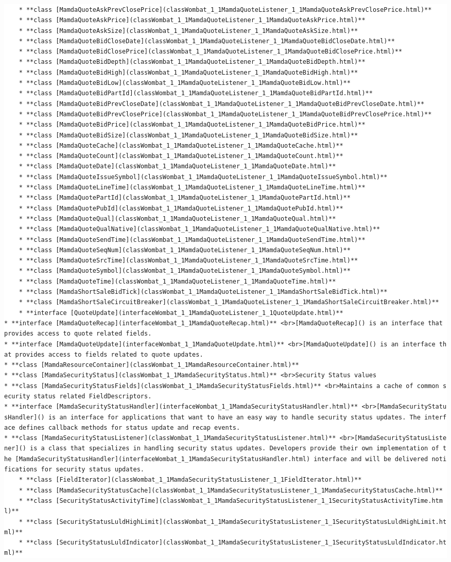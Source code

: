         * **class [MamdaQuoteAskPrevClosePrice](classWombat_1_1MamdaQuoteListener_1_1MamdaQuoteAskPrevClosePrice.html)** 
        * **class [MamdaQuoteAskPrice](classWombat_1_1MamdaQuoteListener_1_1MamdaQuoteAskPrice.html)** 
        * **class [MamdaQuoteAskSize](classWombat_1_1MamdaQuoteListener_1_1MamdaQuoteAskSize.html)** 
        * **class [MamdaQuoteBidCloseDate](classWombat_1_1MamdaQuoteListener_1_1MamdaQuoteBidCloseDate.html)** 
        * **class [MamdaQuoteBidClosePrice](classWombat_1_1MamdaQuoteListener_1_1MamdaQuoteBidClosePrice.html)** 
        * **class [MamdaQuoteBidDepth](classWombat_1_1MamdaQuoteListener_1_1MamdaQuoteBidDepth.html)** 
        * **class [MamdaQuoteBidHigh](classWombat_1_1MamdaQuoteListener_1_1MamdaQuoteBidHigh.html)** 
        * **class [MamdaQuoteBidLow](classWombat_1_1MamdaQuoteListener_1_1MamdaQuoteBidLow.html)** 
        * **class [MamdaQuoteBidPartId](classWombat_1_1MamdaQuoteListener_1_1MamdaQuoteBidPartId.html)** 
        * **class [MamdaQuoteBidPrevCloseDate](classWombat_1_1MamdaQuoteListener_1_1MamdaQuoteBidPrevCloseDate.html)** 
        * **class [MamdaQuoteBidPrevClosePrice](classWombat_1_1MamdaQuoteListener_1_1MamdaQuoteBidPrevClosePrice.html)** 
        * **class [MamdaQuoteBidPrice](classWombat_1_1MamdaQuoteListener_1_1MamdaQuoteBidPrice.html)** 
        * **class [MamdaQuoteBidSize](classWombat_1_1MamdaQuoteListener_1_1MamdaQuoteBidSize.html)** 
        * **class [MamdaQuoteCache](classWombat_1_1MamdaQuoteListener_1_1MamdaQuoteCache.html)** 
        * **class [MamdaQuoteCount](classWombat_1_1MamdaQuoteListener_1_1MamdaQuoteCount.html)** 
        * **class [MamdaQuoteDate](classWombat_1_1MamdaQuoteListener_1_1MamdaQuoteDate.html)** 
        * **class [MamdaQuoteIssueSymbol](classWombat_1_1MamdaQuoteListener_1_1MamdaQuoteIssueSymbol.html)** 
        * **class [MamdaQuoteLineTime](classWombat_1_1MamdaQuoteListener_1_1MamdaQuoteLineTime.html)** 
        * **class [MamdaQuotePartId](classWombat_1_1MamdaQuoteListener_1_1MamdaQuotePartId.html)** 
        * **class [MamdaQuotePubId](classWombat_1_1MamdaQuoteListener_1_1MamdaQuotePubId.html)** 
        * **class [MamdaQuoteQual](classWombat_1_1MamdaQuoteListener_1_1MamdaQuoteQual.html)** 
        * **class [MamdaQuoteQualNative](classWombat_1_1MamdaQuoteListener_1_1MamdaQuoteQualNative.html)** 
        * **class [MamdaQuoteSendTime](classWombat_1_1MamdaQuoteListener_1_1MamdaQuoteSendTime.html)** 
        * **class [MamdaQuoteSeqNum](classWombat_1_1MamdaQuoteListener_1_1MamdaQuoteSeqNum.html)** 
        * **class [MamdaQuoteSrcTime](classWombat_1_1MamdaQuoteListener_1_1MamdaQuoteSrcTime.html)** 
        * **class [MamdaQuoteSymbol](classWombat_1_1MamdaQuoteListener_1_1MamdaQuoteSymbol.html)** 
        * **class [MamdaQuoteTime](classWombat_1_1MamdaQuoteListener_1_1MamdaQuoteTime.html)** 
        * **class [MamdaShortSaleBidTick](classWombat_1_1MamdaQuoteListener_1_1MamdaShortSaleBidTick.html)** 
        * **class [MamdaShortSaleCircuitBreaker](classWombat_1_1MamdaQuoteListener_1_1MamdaShortSaleCircuitBreaker.html)** 
        * **interface [QuoteUpdate](interfaceWombat_1_1MamdaQuoteListener_1_1QuoteUpdate.html)** 
    * **interface [MamdaQuoteRecap](interfaceWombat_1_1MamdaQuoteRecap.html)** <br>[MamdaQuoteRecap]() is an interface that provides access to quote related fields. 
    * **interface [MamdaQuoteUpdate](interfaceWombat_1_1MamdaQuoteUpdate.html)** <br>[MamdaQuoteUpdate]() is an interface that provides access to fields related to quote updates. 
    * **class [MamdaResourceContainer](classWombat_1_1MamdaResourceContainer.html)** 
    * **class [MamdaSecurityStatus](classWombat_1_1MamdaSecurityStatus.html)** <br>Security Status values 
    * **class [MamdaSecurityStatusFields](classWombat_1_1MamdaSecurityStatusFields.html)** <br>Maintains a cache of common security status related FieldDescriptors. 
    * **interface [MamdaSecurityStatusHandler](interfaceWombat_1_1MamdaSecurityStatusHandler.html)** <br>[MamdaSecurityStatusHandler]() is an interface for applications that want to have an easy way to handle security status updates. The interface defines callback methods for status update and recap events. 
    * **class [MamdaSecurityStatusListener](classWombat_1_1MamdaSecurityStatusListener.html)** <br>[MamdaSecurityStatusListener]() is a class that specializes in handling security status updates. Developers provide their own implementation of the [MamdaSecurityStatusHandler](interfaceWombat_1_1MamdaSecurityStatusHandler.html) interface and will be delivered notifications for security status updates. 
        * **class [FieldIterator](classWombat_1_1MamdaSecurityStatusListener_1_1FieldIterator.html)** 
        * **class [MamdaSecurityStatusCache](classWombat_1_1MamdaSecurityStatusListener_1_1MamdaSecurityStatusCache.html)** 
        * **class [SecurityStatusActivityTime](classWombat_1_1MamdaSecurityStatusListener_1_1SecurityStatusActivityTime.html)** 
        * **class [SecurityStatusLuldHighLimit](classWombat_1_1MamdaSecurityStatusListener_1_1SecurityStatusLuldHighLimit.html)** 
        * **class [SecurityStatusLuldIndicator](classWombat_1_1MamdaSecurityStatusListener_1_1SecurityStatusLuldIndicator.html)** 